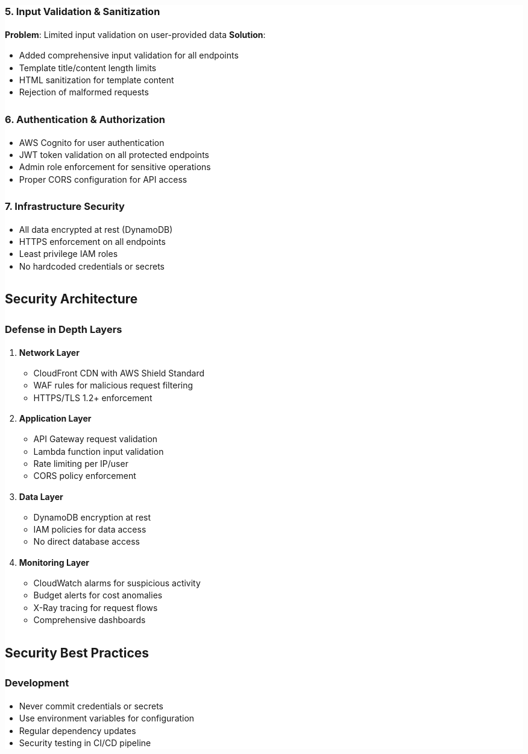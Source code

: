 ### 5. Input Validation & Sanitization
**Problem**: Limited input validation on user-provided data
**Solution**:
- Added comprehensive input validation for all endpoints
- Template title/content length limits
- HTML sanitization for template content
- Rejection of malformed requests

### 6. Authentication & Authorization
- AWS Cognito for user authentication
- JWT token validation on all protected endpoints
- Admin role enforcement for sensitive operations
- Proper CORS configuration for API access

### 7. Infrastructure Security
- All data encrypted at rest (DynamoDB)
- HTTPS enforcement on all endpoints
- Least privilege IAM roles
- No hardcoded credentials or secrets

## Security Architecture

### Defense in Depth Layers

1. **Network Layer**
   - CloudFront CDN with AWS Shield Standard
   - WAF rules for malicious request filtering
   - HTTPS/TLS 1.2+ enforcement

2. **Application Layer**
   - API Gateway request validation
   - Lambda function input validation
   - Rate limiting per IP/user
   - CORS policy enforcement

3. **Data Layer**
   - DynamoDB encryption at rest
   - IAM policies for data access
   - No direct database access

4. **Monitoring Layer**
   - CloudWatch alarms for suspicious activity
   - Budget alerts for cost anomalies
   - X-Ray tracing for request flows
   - Comprehensive dashboards

## Security Best Practices

### Development
- Never commit credentials or secrets
- Use environment variables for configuration
- Regular dependency updates
- Security testing in CI/CD pipeline
